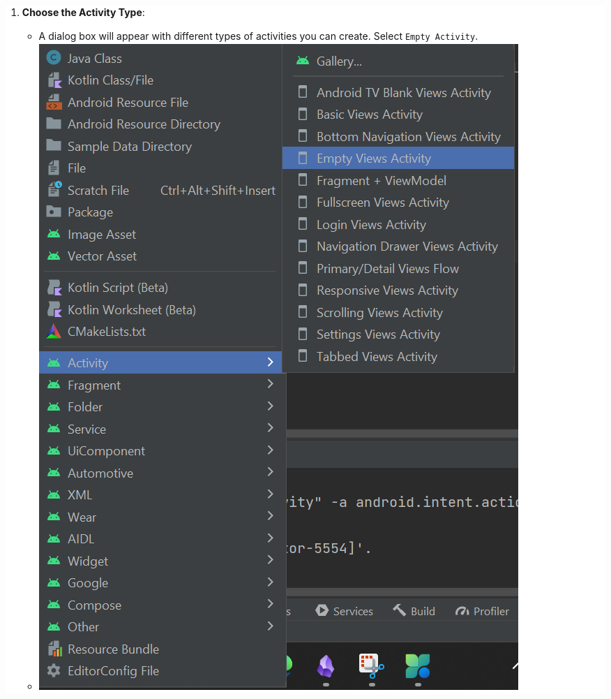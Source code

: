 1. **Choose the Activity Type**:
    
    - A dialog box will appear with different types of activities you can create. Select `Empty Activity`.
    - ![Image Description](Pasted%20image%2020240530000635.png)
